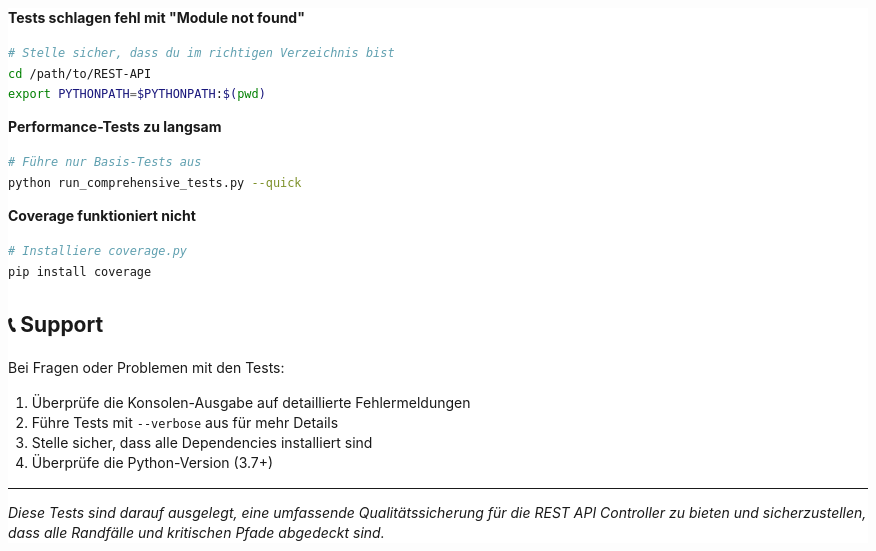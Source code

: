 **Tests schlagen fehl mit "Module not found"**
```bash
# Stelle sicher, dass du im richtigen Verzeichnis bist
cd /path/to/REST-API
export PYTHONPATH=$PYTHONPATH:$(pwd)
```

**Performance-Tests zu langsam**
```bash
# Führe nur Basis-Tests aus
python run_comprehensive_tests.py --quick
```

**Coverage funktioniert nicht**
```bash
# Installiere coverage.py
pip install coverage
```

## 📞 Support

Bei Fragen oder Problemen mit den Tests:

1. Überprüfe die Konsolen-Ausgabe auf detaillierte Fehlermeldungen
2. Führe Tests mit `--verbose` aus für mehr Details
3. Stelle sicher, dass alle Dependencies installiert sind
4. Überprüfe die Python-Version (3.7+)

---

*Diese Tests sind darauf ausgelegt, eine umfassende Qualitätssicherung für die REST API Controller zu bieten und sicherzustellen, dass alle Randfälle und kritischen Pfade abgedeckt sind.*
